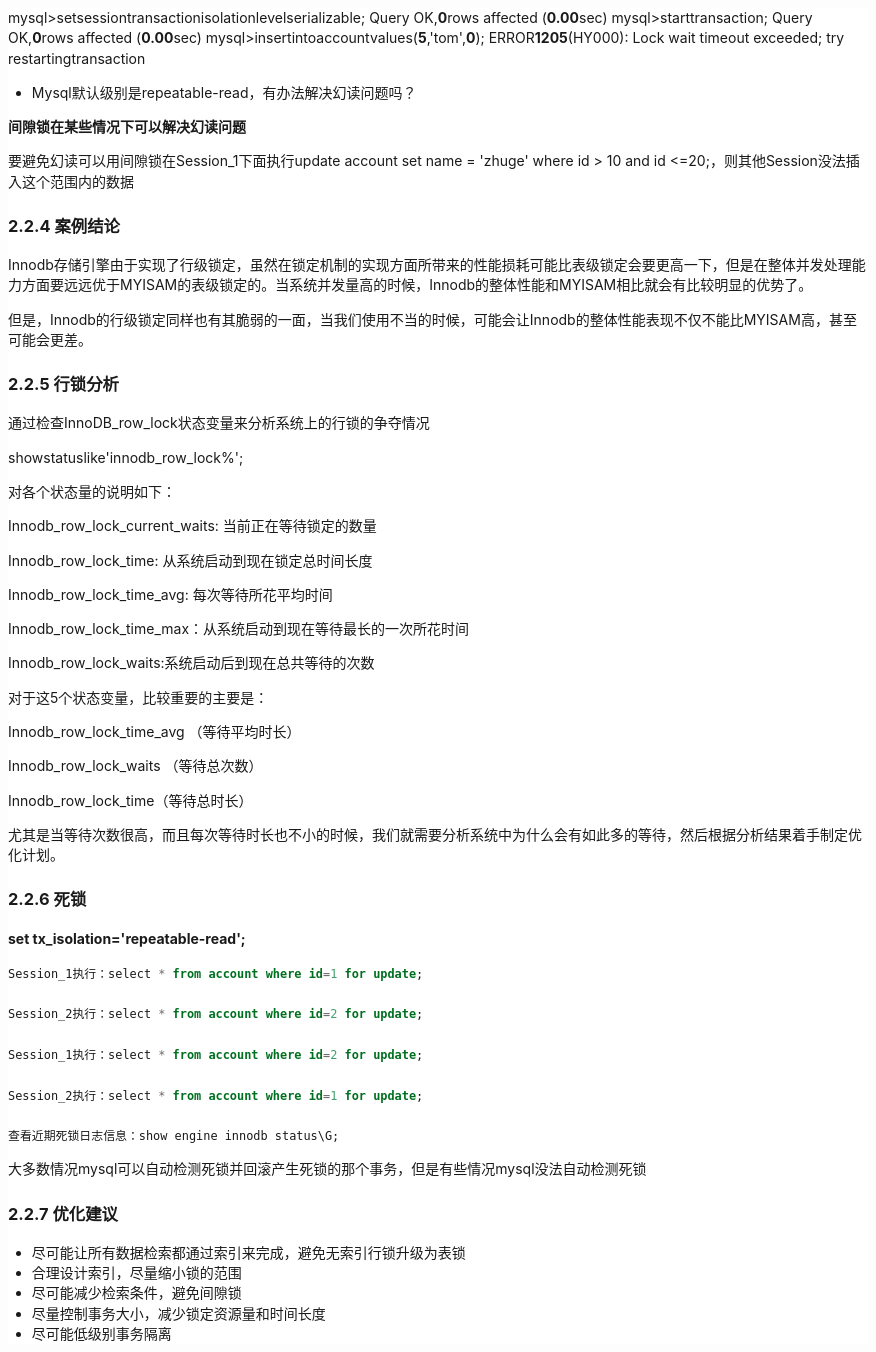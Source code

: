 mysql>setsessiontransactionisolationlevelserializable; Query OK,**0**rows affected (**0.00**sec)  mysql>starttransaction; Query OK,**0**rows affected (**0.00**sec)  mysql>insertintoaccountvalues(**5**,'tom',**0**); ERROR**1205**(HY000): Lock wait timeout exceeded; try restartingtransaction



* Mysql默认级别是repeatable-read，有办法解决幻读问题吗？

**间隙锁在某些情况下可以解决幻读问题**

要避免幻读可以用间隙锁在Session_1下面执行update account set name = 'zhuge' where id > 10 and id <=20;，则其他Session没法插入这个范围内的数据

### **2.2.4 案例结论**

Innodb存储引擎由于实现了行级锁定，虽然在锁定机制的实现方面所带来的性能损耗可能比表级锁定会要更高一下，但是在整体并发处理能力方面要远远优于MYISAM的表级锁定的。当系统并发量高的时候，Innodb的整体性能和MYISAM相比就会有比较明显的优势了。

但是，Innodb的行级锁定同样也有其脆弱的一面，当我们使用不当的时候，可能会让Innodb的整体性能表现不仅不能比MYISAM高，甚至可能会更差。

### **2.2.5 行锁分析**

通过检查InnoDB_row_lock状态变量来分析系统上的行锁的争夺情况

showstatuslike'innodb_row_lock%';

对各个状态量的说明如下：

Innodb_row_lock_current_waits: 当前正在等待锁定的数量

Innodb_row_lock_time: 从系统启动到现在锁定总时间长度

Innodb_row_lock_time_avg: 每次等待所花平均时间

Innodb_row_lock_time_max：从系统启动到现在等待最长的一次所花时间

Innodb_row_lock_waits:系统启动后到现在总共等待的次数

对于这5个状态变量，比较重要的主要是：

Innodb_row_lock_time_avg （等待平均时长）

Innodb_row_lock_waits （等待总次数）

Innodb_row_lock_time（等待总时长）

尤其是当等待次数很高，而且每次等待时长也不小的时候，我们就需要分析系统中为什么会有如此多的等待，然后根据分析结果着手制定优化计划。

### **2.2.6 死锁**

**set tx_isolation='**repeatable-read**';**

```sql
Session_1执行：select * from account where id=1 for update;

Session_2执行：select * from account where id=2 for update;

Session_1执行：select * from account where id=2 for update;

Session_2执行：select * from account where id=1 for update;

查看近期死锁日志信息：show engine innodb status\G;
```

大多数情况mysql可以自动检测死锁并回滚产生死锁的那个事务，但是有些情况mysql没法自动检测死锁

### **2.2.7 优化建议**

* 尽可能让所有数据检索都通过索引来完成，避免无索引行锁升级为表锁
* 合理设计索引，尽量缩小锁的范围
* 尽可能减少检索条件，避免间隙锁
* 尽量控制事务大小，减少锁定资源量和时间长度
* 尽可能低级别事务隔离

